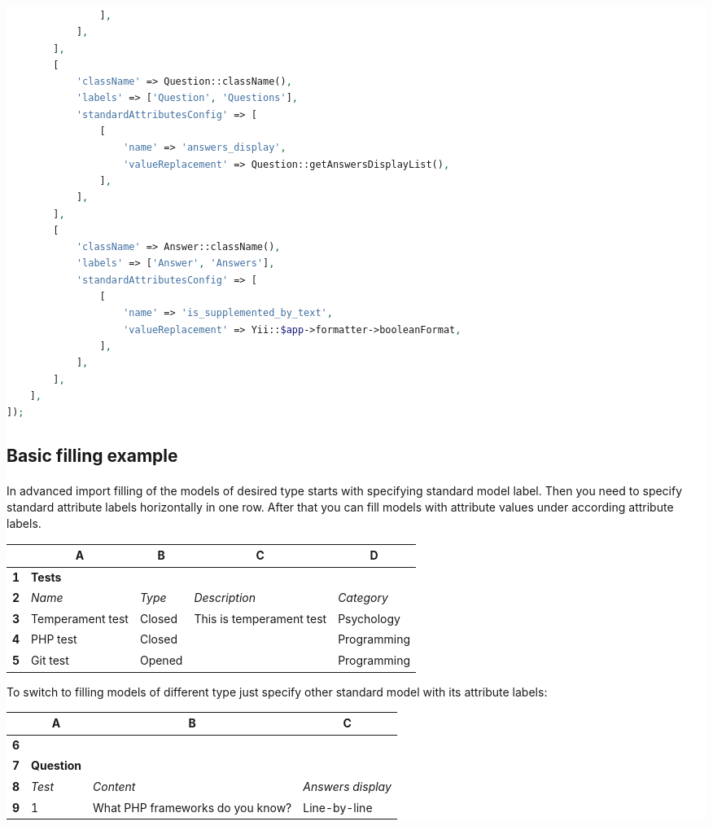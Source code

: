 ```php
                ],
            ],
        ],
        [
            'className' => Question::className(),
            'labels' => ['Question', 'Questions'],
            'standardAttributesConfig' => [
                [
                    'name' => 'answers_display',
                    'valueReplacement' => Question::getAnswersDisplayList(),
                ],
            ],
        ],
        [
            'className' => Answer::className(),
            'labels' => ['Answer', 'Answers'],
            'standardAttributesConfig' => [
                [
                    'name' => 'is_supplemented_by_text',
                    'valueReplacement' => Yii::$app->formatter->booleanFormat,
                ],
            ],
        ],
    ],
]);
```

## Basic filling example

In advanced import filling of the models of desired type starts with specifying standard model label. Then you need to
specify standard attribute labels horizontally in one row. After that you can fill models with attribute values under
according attribute labels.

|       | A                | B      | C                        | D           |
| ----- | ---------------- | ------ | ------------------------ | ----------- |
| **1** | **Tests**        |        |                          |             |
| **2** | *Name*           | *Type* | *Description*            | *Category*  |
| **3** | Temperament test | Closed | This is temperament test | Psychology  |
| **4** | PHP test         | Closed |                          | Programming |
| **5** | Git test         | Opened |                          | Programming |

To switch to filling models of different type just specify other standard model with its attribute labels:

|       | A            | B                                | C                 |
| ----- |------------- | -------------------------------- | ----------------- |
| **6** |              |                                  |                   |
| **7** | **Question** |                                  |                   |
| **8** | *Test*       | *Content*                        | *Answers display* |
| **9** | 1            | What PHP frameworks do you know? | Line-by-line      |

